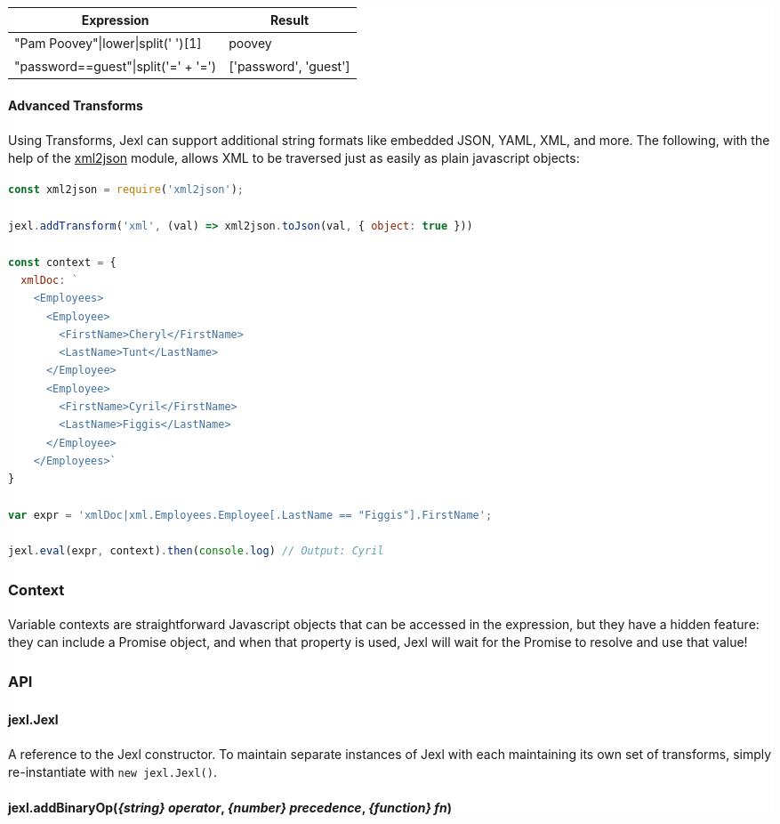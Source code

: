 | Expression                                 | Result                |
|--------------------------------------------|-----------------------|
| "Pam Poovey"&#124;lower&#124;split(' ')[1] | poovey                |
| "password==guest"&#124;split('=' + '=')    | ['password', 'guest'] |

#### Advanced Transforms

Using Transforms, Jexl can support additional string formats like embedded
JSON, YAML, XML, and more.  The following, with the help of the
[xml2json](https://github.com/buglabs/node-xml2json) module, allows XML to be
traversed just as easily as plain javascript objects:

```javascript
const xml2json = require('xml2json');

jexl.addTransform('xml', (val) => xml2json.toJson(val, { object: true }))

const context = {
  xmlDoc: `
    <Employees>
      <Employee>
        <FirstName>Cheryl</FirstName>
        <LastName>Tunt</LastName>
      </Employee>
      <Employee>
        <FirstName>Cyril</FirstName>
        <LastName>Figgis</LastName>
      </Employee>
    </Employees>`
}

var expr = 'xmlDoc|xml.Employees.Employee[.LastName == "Figgis"].FirstName';

jexl.eval(expr, context).then(console.log) // Output: Cyril
```

### Context

Variable contexts are straightforward Javascript objects that can be accessed
in the expression, but they have a hidden feature: they can include a Promise
object, and when that property is used, Jexl will wait for the Promise to
resolve and use that value!

### API

#### jexl.Jexl

A reference to the Jexl constructor. To maintain separate instances of Jexl
with each maintaining its own set of transforms, simply re-instantiate with
`new jexl.Jexl()`.

#### jexl.addBinaryOp(_{string} operator_, _{number} precedence_, _{function} fn_)
